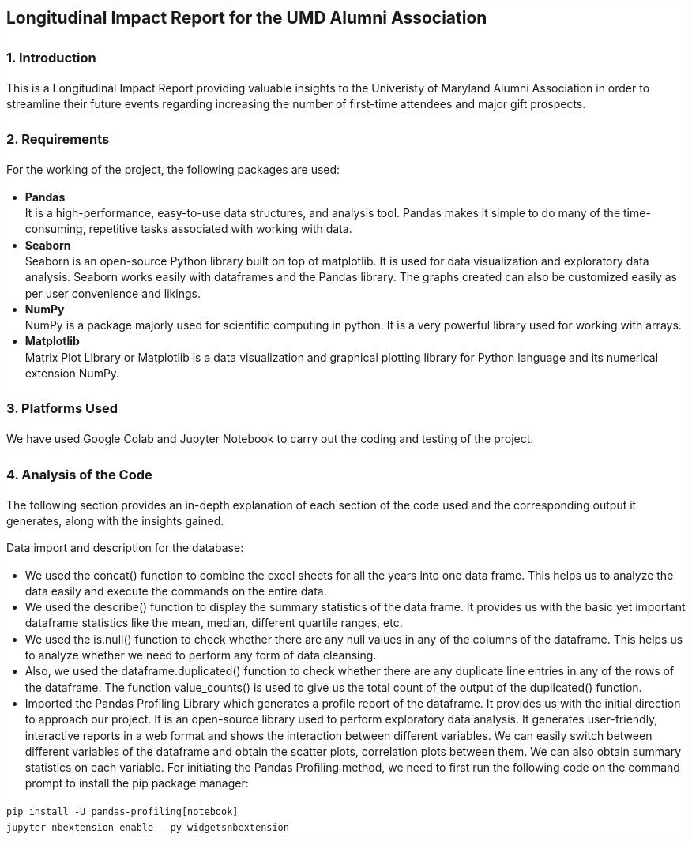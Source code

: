 ## Longitudinal Impact Report for the UMD Alumni Association

### 1. Introduction

This is a Longitudinal Impact Report providing valuable insights to the Univeristy of Maryland Alumni Association in order to streamline their future events regarding increasing the number of first-time attendees and major gift prospects.

### 2. Requirements

For the working of the project, the following packages are used:
-	**Pandas** <br>
It is a high-performance, easy-to-use data structures, and analysis tool. Pandas makes it simple to do many of the time-consuming, repetitive tasks associated with working with data.
-	**Seaborn** <br>
Seaborn is an open-source Python library built on top of matplotlib. It is used for data visualization and exploratory data analysis. Seaborn works easily with dataframes and the Pandas library. The graphs created can also be customized easily as per user convenience and likings.
-	**NumPy** <br>
NumPy is a package majorly used for scientific computing in python. It is a very powerful library used for working with arrays.
-	**Matplotlib** <br>
Matrix Plot Library or Matplotlib is a data visualization and graphical plotting library for Python language and its numerical extension NumPy.

### 3. Platforms Used
We have used Google Colab and Jupyter Notebook to carry out the coding and testing of the project.

### 4. Analysis of the Code

The following section provides an in-depth explanation of each section of the code used and the corresponding output it generates, along with the insights gained.


Data import and description for the database:

- We used the concat() function to combine the excel sheets for all the years into one data frame. This helps us to analyze the data easily and execute the commands on the entire data.
-	We used the describe() function to display the summary statistics of the data frame. It provides us with the basic yet important dataframe statistics like the mean, median, different quartile ranges, etc.
-	We used the is.null() function to check whether there are any null values in any of the columns of the dataframe. This helps us to analyze whether we need to perform any form of data cleansing.
-	Also, we used the dataframe.duplicated() function to check whether there are any duplicate line entries in any of the rows of the dataframe. The function value_counts() is used to give us the total count of the output of the duplicated() function.
-	Imported the Pandas Profiling Library which generates a profile report of the dataframe. It provides us with the initial direction to approach our project. It is an open-source library used to perform exploratory data analysis. It generates user-friendly, interactive reports in a web format and shows the interaction between different variables. We can easily switch between different variables of the dataframe and obtain the scatter plots, correlation plots between them. We can also obtain summary statistics on each variable.
For initiating the Pandas Profiling method, we need to first run the following code on the command prompt to install the pip package manager:
```
pip install -U pandas-profiling[notebook]
jupyter nbextension enable --py widgetsnbextension
```
